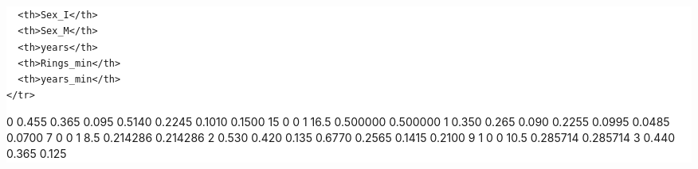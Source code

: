       <th>Sex_I</th>
      <th>Sex_M</th>
      <th>years</th>
      <th>Rings_min</th>
      <th>years_min</th>
    </tr>
  </thead>
  <tbody>
    <tr>
      <th>0</th>
      <td>0.455</td>
      <td>0.365</td>
      <td>0.095</td>
      <td>0.5140</td>
      <td>0.2245</td>
      <td>0.1010</td>
      <td>0.1500</td>
      <td>15</td>
      <td>0</td>
      <td>0</td>
      <td>1</td>
      <td>16.5</td>
      <td>0.500000</td>
      <td>0.500000</td>
    </tr>
    <tr>
      <th>1</th>
      <td>0.350</td>
      <td>0.265</td>
      <td>0.090</td>
      <td>0.2255</td>
      <td>0.0995</td>
      <td>0.0485</td>
      <td>0.0700</td>
      <td>7</td>
      <td>0</td>
      <td>0</td>
      <td>1</td>
      <td>8.5</td>
      <td>0.214286</td>
      <td>0.214286</td>
    </tr>
    <tr>
      <th>2</th>
      <td>0.530</td>
      <td>0.420</td>
      <td>0.135</td>
      <td>0.6770</td>
      <td>0.2565</td>
      <td>0.1415</td>
      <td>0.2100</td>
      <td>9</td>
      <td>1</td>
      <td>0</td>
      <td>0</td>
      <td>10.5</td>
      <td>0.285714</td>
      <td>0.285714</td>
    </tr>
    <tr>
      <th>3</th>
      <td>0.440</td>
      <td>0.365</td>
      <td>0.125</td>